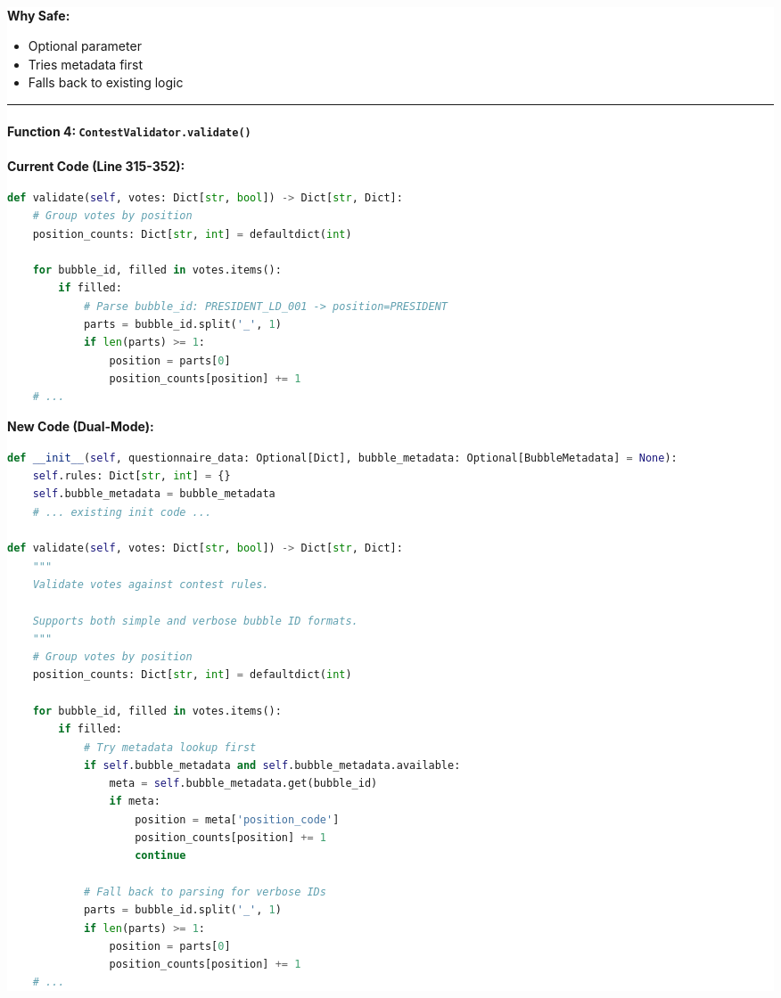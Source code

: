 
**Why Safe:**
- Optional parameter
- Tries metadata first
- Falls back to existing logic

---

#### Function 4: `ContestValidator.validate()`

**Current Code (Line 315-352):**
```python
def validate(self, votes: Dict[str, bool]) -> Dict[str, Dict]:
    # Group votes by position
    position_counts: Dict[str, int] = defaultdict(int)
    
    for bubble_id, filled in votes.items():
        if filled:
            # Parse bubble_id: PRESIDENT_LD_001 -> position=PRESIDENT
            parts = bubble_id.split('_', 1)
            if len(parts) >= 1:
                position = parts[0]
                position_counts[position] += 1
    # ...
```

**New Code (Dual-Mode):**
```python
def __init__(self, questionnaire_data: Optional[Dict], bubble_metadata: Optional[BubbleMetadata] = None):
    self.rules: Dict[str, int] = {}
    self.bubble_metadata = bubble_metadata
    # ... existing init code ...

def validate(self, votes: Dict[str, bool]) -> Dict[str, Dict]:
    """
    Validate votes against contest rules.
    
    Supports both simple and verbose bubble ID formats.
    """
    # Group votes by position
    position_counts: Dict[str, int] = defaultdict(int)
    
    for bubble_id, filled in votes.items():
        if filled:
            # Try metadata lookup first
            if self.bubble_metadata and self.bubble_metadata.available:
                meta = self.bubble_metadata.get(bubble_id)
                if meta:
                    position = meta['position_code']
                    position_counts[position] += 1
                    continue
            
            # Fall back to parsing for verbose IDs
            parts = bubble_id.split('_', 1)
            if len(parts) >= 1:
                position = parts[0]
                position_counts[position] += 1
    # ...
```
